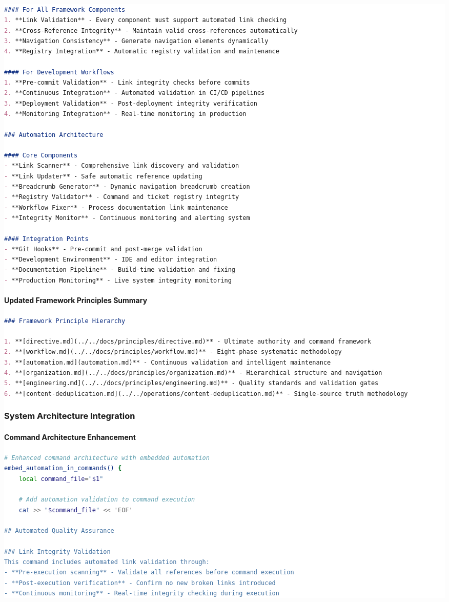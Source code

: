 ```markdown
#### For All Framework Components
1. **Link Validation** - Every component must support automated link checking
2. **Cross-Reference Integrity** - Maintain valid cross-references automatically
3. **Navigation Consistency** - Generate navigation elements dynamically
4. **Registry Integration** - Automatic registry validation and maintenance

#### For Development Workflows
1. **Pre-commit Validation** - Link integrity checks before commits
2. **Continuous Integration** - Automated validation in CI/CD pipelines
3. **Deployment Validation** - Post-deployment integrity verification
4. **Monitoring Integration** - Real-time monitoring in production

### Automation Architecture

#### Core Components
- **Link Scanner** - Comprehensive link discovery and validation
- **Link Updater** - Safe automatic reference updating
- **Breadcrumb Generator** - Dynamic navigation breadcrumb creation
- **Registry Validator** - Command and ticket registry integrity
- **Workflow Fixer** - Process documentation link maintenance
- **Integrity Monitor** - Continuous monitoring and alerting system

#### Integration Points
- **Git Hooks** - Pre-commit and post-merge validation
- **Development Environment** - IDE and editor integration
- **Documentation Pipeline** - Build-time validation and fixing
- **Production Monitoring** - Live system integrity monitoring
```

#### Updated Framework Principles Summary
```markdown
### Framework Principle Hierarchy

1. **[directive.md](../../docs/principles/directive.md)** - Ultimate authority and command framework
2. **[workflow.md](../../docs/principles/workflow.md)** - Eight-phase systematic methodology
3. **[automation.md](automation.md)** - Continuous validation and intelligent maintenance
4. **[organization.md](../../docs/principles/organization.md)** - Hierarchical structure and navigation
5. **[engineering.md](../../docs/principles/engineering.md)** - Quality standards and validation gates
6. **[content-deduplication.md](../../operations/content-deduplication.md)** - Single-source truth methodology
```

### System Architecture Integration

#### Command Architecture Enhancement
```bash
# Enhanced command architecture with embedded automation
embed_automation_in_commands() {
    local command_file="$1"
    
    # Add automation validation to command execution
    cat >> "$command_file" << 'EOF'

## Automated Quality Assurance

### Link Integrity Validation
This command includes automated link validation through:
- **Pre-execution scanning** - Validate all references before command execution
- **Post-execution verification** - Confirm no new broken links introduced
- **Continuous monitoring** - Real-time integrity checking during execution
```